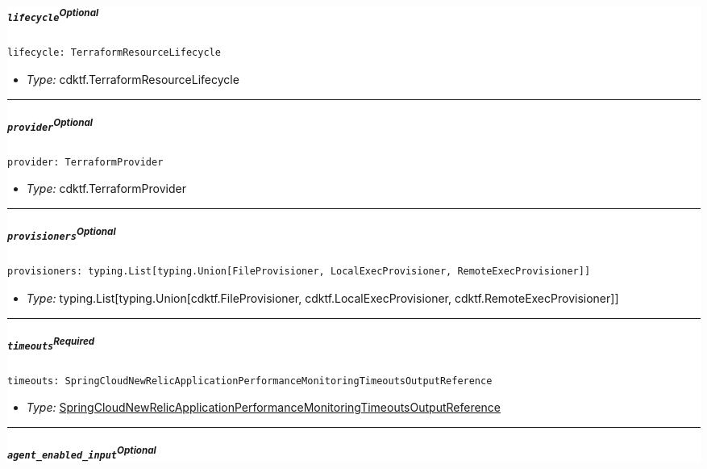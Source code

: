 ##### `lifecycle`<sup>Optional</sup> <a name="lifecycle" id="@cdktf/provider-azurerm.springCloudNewRelicApplicationPerformanceMonitoring.SpringCloudNewRelicApplicationPerformanceMonitoring.property.lifecycle"></a>

```python
lifecycle: TerraformResourceLifecycle
```

- *Type:* cdktf.TerraformResourceLifecycle

---

##### `provider`<sup>Optional</sup> <a name="provider" id="@cdktf/provider-azurerm.springCloudNewRelicApplicationPerformanceMonitoring.SpringCloudNewRelicApplicationPerformanceMonitoring.property.provider"></a>

```python
provider: TerraformProvider
```

- *Type:* cdktf.TerraformProvider

---

##### `provisioners`<sup>Optional</sup> <a name="provisioners" id="@cdktf/provider-azurerm.springCloudNewRelicApplicationPerformanceMonitoring.SpringCloudNewRelicApplicationPerformanceMonitoring.property.provisioners"></a>

```python
provisioners: typing.List[typing.Union[FileProvisioner, LocalExecProvisioner, RemoteExecProvisioner]]
```

- *Type:* typing.List[typing.Union[cdktf.FileProvisioner, cdktf.LocalExecProvisioner, cdktf.RemoteExecProvisioner]]

---

##### `timeouts`<sup>Required</sup> <a name="timeouts" id="@cdktf/provider-azurerm.springCloudNewRelicApplicationPerformanceMonitoring.SpringCloudNewRelicApplicationPerformanceMonitoring.property.timeouts"></a>

```python
timeouts: SpringCloudNewRelicApplicationPerformanceMonitoringTimeoutsOutputReference
```

- *Type:* <a href="#@cdktf/provider-azurerm.springCloudNewRelicApplicationPerformanceMonitoring.SpringCloudNewRelicApplicationPerformanceMonitoringTimeoutsOutputReference">SpringCloudNewRelicApplicationPerformanceMonitoringTimeoutsOutputReference</a>

---

##### `agent_enabled_input`<sup>Optional</sup> <a name="agent_enabled_input" id="@cdktf/provider-azurerm.springCloudNewRelicApplicationPerformanceMonitoring.SpringCloudNewRelicApplicationPerformanceMonitoring.property.agentEnabledInput"></a>
